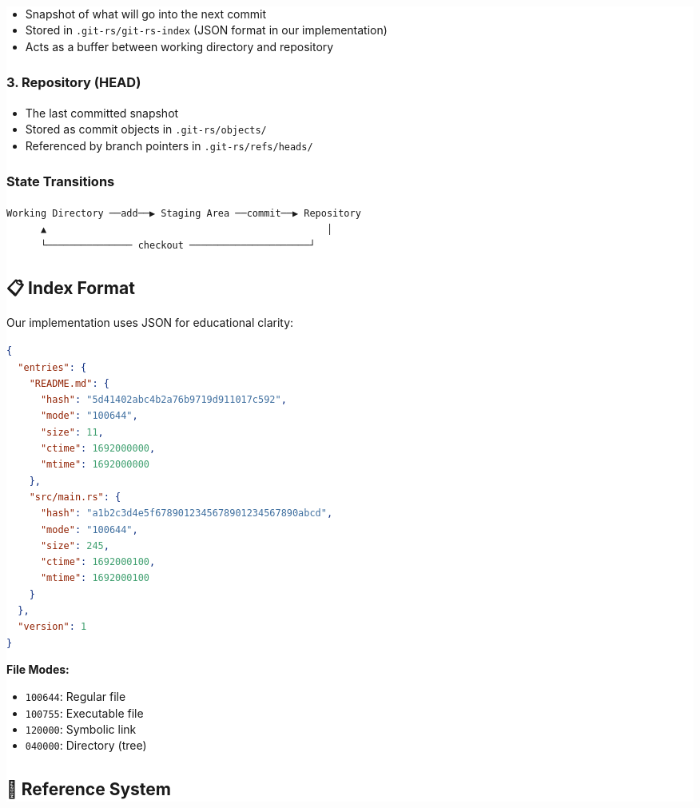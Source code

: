 - Snapshot of what will go into the next commit
- Stored in `.git-rs/git-rs-index` (JSON format in our implementation)
- Acts as a buffer between working directory and repository

### 3. Repository (HEAD)

- The last committed snapshot
- Stored as commit objects in `.git-rs/objects/`
- Referenced by branch pointers in `.git-rs/refs/heads/`

### State Transitions

```text
Working Directory ──add──▶ Staging Area ──commit──▶ Repository
      ▲                                                 │
      └─────────────── checkout ─────────────────────┘
```

## 📋 Index Format

Our implementation uses JSON for educational clarity:

```json
{
  "entries": {
    "README.md": {
      "hash": "5d41402abc4b2a76b9719d911017c592",
      "mode": "100644",
      "size": 11,
      "ctime": 1692000000,
      "mtime": 1692000000
    },
    "src/main.rs": {
      "hash": "a1b2c3d4e5f6789012345678901234567890abcd",
      "mode": "100644", 
      "size": 245,
      "ctime": 1692000100,
      "mtime": 1692000100
    }
  },
  "version": 1
}
```

**File Modes:**

- `100644`: Regular file
- `100755`: Executable file
- `120000`: Symbolic link
- `040000`: Directory (tree)

## 🔗 Reference System
